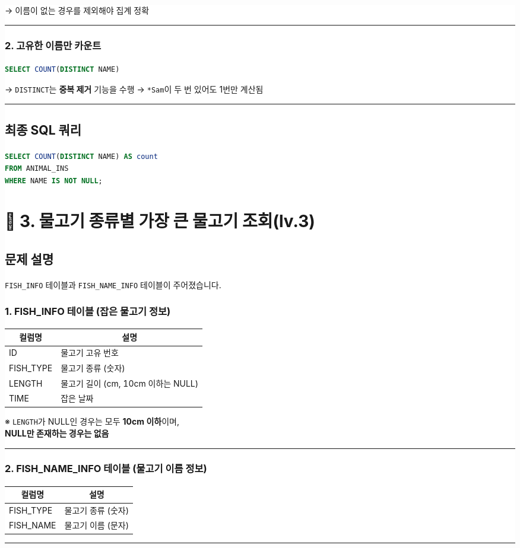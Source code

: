 → 이름이 없는 경우를 제외해야 집계 정확

---

### 2. 고유한 이름만 카운트

```sql
SELECT COUNT(DISTINCT NAME)
```

→ `DISTINCT`는 **중복 제거** 기능을 수행
→ `*Sam`이 두 번 있어도 1번만 계산됨

---

## 최종 SQL 쿼리

```sql
SELECT COUNT(DISTINCT NAME) AS count
FROM ANIMAL_INS
WHERE NAME IS NOT NULL;
```

# 📌 3. 물고기 종류별 가장 큰 물고기 조회(lv.3)

## 문제 설명

`FISH_INFO` 테이블과 `FISH_NAME_INFO` 테이블이 주어졌습니다.

### 1. FISH_INFO 테이블 (잡은 물고기 정보)

| 컬럼명   | 설명                      |
|--------|-------------------------|
| ID     | 물고기 고유 번호              |
| FISH_TYPE | 물고기 종류 (숫자)         |
| LENGTH | 물고기 길이 (cm, 10cm 이하는 NULL) |
| TIME   | 잡은 날짜                   |

※ `LENGTH`가 NULL인 경우는 모두 **10cm 이하**이며,  
**NULL만 존재하는 경우는 없음**

---

### 2. FISH_NAME_INFO 테이블 (물고기 이름 정보)

| 컬럼명     | 설명              |
|----------|-----------------|
| FISH_TYPE | 물고기 종류 (숫자) |
| FISH_NAME | 물고기 이름 (문자) |

---